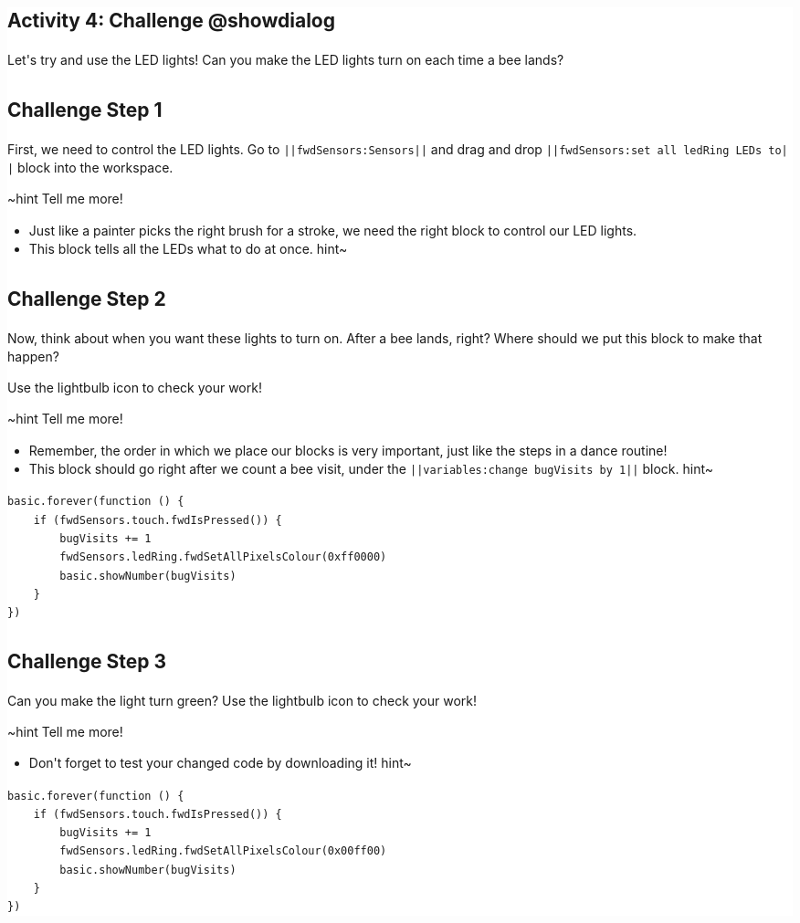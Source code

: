 ## Activity 4: Challenge @showdialog 
Let's try and use the LED lights! Can you make the LED lights turn on each time a bee lands? 

## Challenge Step 1 
First, we need to control the LED lights. Go to ``||fwdSensors:Sensors||`` and drag  and drop ``||fwdSensors:set all ledRing LEDs to||`` block into the workspace.

~hint Tell me more! 
- Just like a painter picks the right brush for a stroke, we need the right block to control our LED lights.
- This block tells all the LEDs what to do at once.
hint~


## Challenge Step 2 

Now, think about when you want these lights to turn on. After a bee lands, right? Where should we put this block to make that happen?

Use the lightbulb icon to check your work! 

~hint Tell me more!
- Remember, the order in which we place our blocks is very important, just like the steps in a dance routine!
- This block should go right after we count a bee visit, under the ``||variables:change bugVisits by 1||`` block.
hint~

```blocks
basic.forever(function () {
    if (fwdSensors.touch.fwdIsPressed()) {
        bugVisits += 1
        fwdSensors.ledRing.fwdSetAllPixelsColour(0xff0000)
        basic.showNumber(bugVisits)
    }
})
```

## Challenge Step 3
Can you make the light turn green? Use the lightbulb icon to check your work! 

~hint Tell me more!
- Don't forget to test your changed code by downloading it!
  hint~

```blocks
basic.forever(function () {
    if (fwdSensors.touch.fwdIsPressed()) {
        bugVisits += 1
        fwdSensors.ledRing.fwdSetAllPixelsColour(0x00ff00)
        basic.showNumber(bugVisits)
    }
})
```
